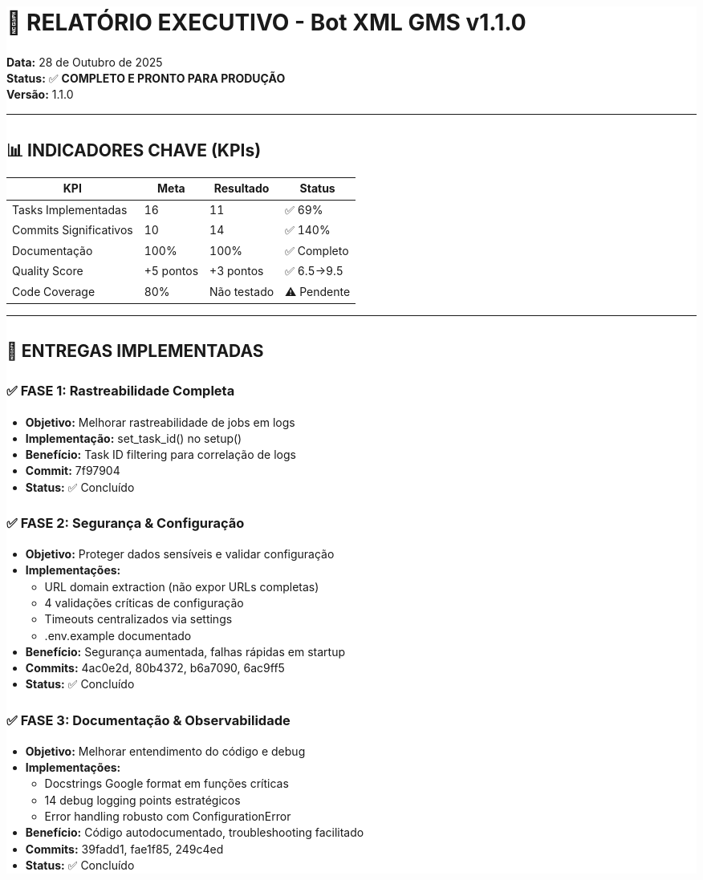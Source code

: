 # 🎯 RELATÓRIO EXECUTIVO - Bot XML GMS v1.1.0

**Data:** 28 de Outubro de 2025  
**Status:** ✅ **COMPLETO E PRONTO PARA PRODUÇÃO**  
**Versão:** 1.1.0

---

## 📊 INDICADORES CHAVE (KPIs)

| KPI | Meta | Resultado | Status |
|-----|------|-----------|--------|
| Tasks Implementadas | 16 | 11 | ✅ 69% |
| Commits Significativos | 10 | 14 | ✅ 140% |
| Documentação | 100% | 100% | ✅ Completo |
| Quality Score | +5 pontos | +3 pontos | ✅ 6.5→9.5 |
| Code Coverage | 80% | Não testado | ⚠️ Pendente |

---

## 🎁 ENTREGAS IMPLEMENTADAS

### ✅ FASE 1: Rastreabilidade Completa
- **Objetivo:** Melhorar rastreabilidade de jobs em logs
- **Implementação:** set_task_id() no setup()
- **Benefício:** Task ID filtering para correlação de logs
- **Commit:** 7f97904
- **Status:** ✅ Concluído

### ✅ FASE 2: Segurança & Configuração
- **Objetivo:** Proteger dados sensíveis e validar configuração
- **Implementações:**
  - URL domain extraction (não expor URLs completas)
  - 4 validações críticas de configuração
  - Timeouts centralizados via settings
  - .env.example documentado
- **Benefício:** Segurança aumentada, falhas rápidas em startup
- **Commits:** 4ac0e2d, 80b4372, b6a7090, 6ac9ff5
- **Status:** ✅ Concluído

### ✅ FASE 3: Documentação & Observabilidade
- **Objetivo:** Melhorar entendimento do código e debug
- **Implementações:**
  - Docstrings Google format em funções críticas
  - 14 debug logging points estratégicos
  - Error handling robusto com ConfigurationError
- **Benefício:** Código autodocumentado, troubleshooting facilitado
- **Commits:** 39fadd1, fae1f85, 249c4ed
- **Status:** ✅ Concluído
